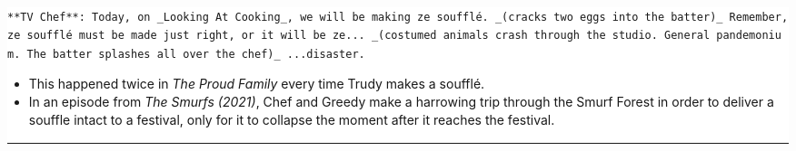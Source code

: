     **TV Chef**: Today, on _Looking At Cooking_, we will be making ze soufflé. _(cracks two eggs into the batter)_ Remember, ze soufflé must be made just right, or it will be ze... _(costumed animals crash through the studio. General pandemonium. The batter splashes all over the chef)_ ...disaster.
    
-   This happened twice in _The Proud Family_ every time Trudy makes a soufflé.
-   In an episode from _The Smurfs (2021)_, Chef and Greedy make a harrowing trip through the Smurf Forest in order to deliver a souffle intact to a festival, only for it to collapse the moment after it reaches the festival.

___